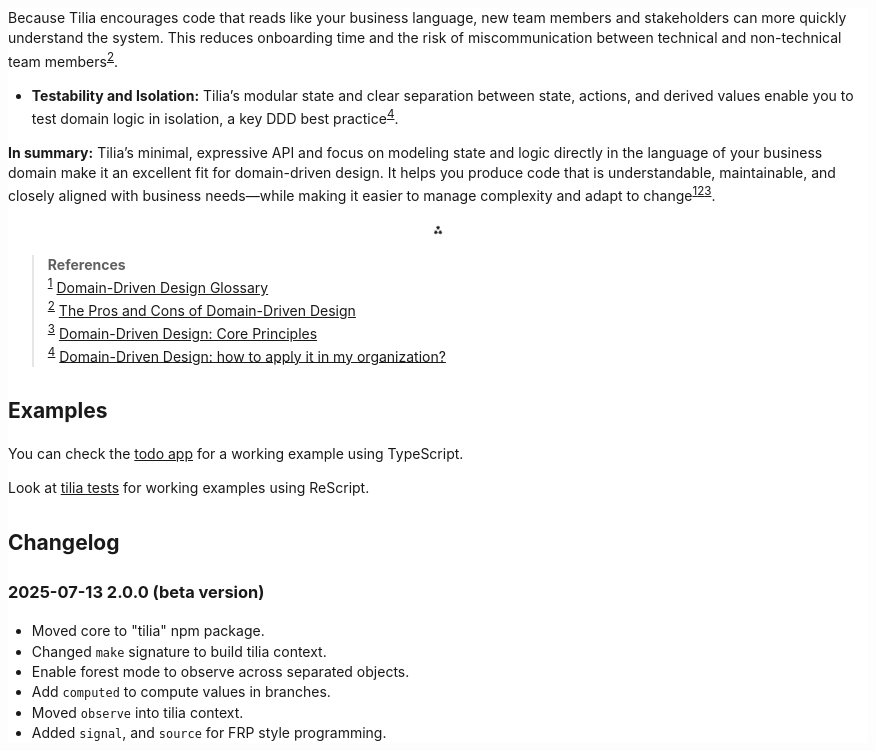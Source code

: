   Because Tilia encourages code that reads like your business language, new team members and stakeholders can more quickly understand the system. This reduces onboarding time and the risk of miscommunication between technical and non-technical team members<sup><a href="#ref-2">2</a></sup>.
- **Testability and Isolation:**
  Tilia’s modular state and clear separation between state, actions, and derived values enable you to test domain logic in isolation, a key DDD best practice<sup><a href="#ref-4">4</a></sup>.

**In summary:**
Tilia’s minimal, expressive API and focus on modeling state and logic directly in the language of your business domain make it an excellent fit for domain-driven design. It helps you produce code that is understandable, maintainable, and closely aligned with business needs—while making it easier to manage complexity and adapt to change<sup><a href="#ref-1">1</a></sup><sup><a href="#ref-2">2</a></sup><sup><a href="#ref-3">3</a></sup>.

<div style="text-align: center">⁂</div>

> **References**  
> <sup><a id="ref-1" href="https://www.port.io/glossary/domain-driven-design">1</a></sup> [Domain-Driven Design Glossary](https://www.port.io/glossary/domain-driven-design)  
> <sup><a id="ref-2" href="https://appdevcon.nl/the-pros-and-cons-of-domain-driven-design/">2</a></sup> [The Pros and Cons of Domain-Driven Design](https://appdevcon.nl/the-pros-and-cons-of-domain-driven-design/)  
> <sup><a id="ref-3" href="https://positiwise.com/blog/domain-driven-design-core-principles-and-challenges">3</a></sup> [Domain-Driven Design: Core Principles](https://positiwise.com/blog/domain-driven-design-core-principles-and-challenges)  
> <sup><a id="ref-4" href="https://itequia.com/en/domain-driven-design-what-is-it-and-how-to-apply-it-in-my-organization/">4</a></sup> [Domain-Driven Design: how to apply it in my organization?](https://itequia.com/en/domain-driven-design-what-is-it-and-how-to-apply-it-in-my-organization/)

</section>

<section class="doc examples">
  <h2 class="text-3xl font-bold mb-6 text-transparent bg-clip-text bg-gradient-to-r from-yellow-200 to-pink-900">
    Examples
  </h2>
  <div class="space-y-4 text-lg text-white/90">
    <p>
      You can check the <a href="/todo-app-ts/"
        class="text-blue-300 hover:text-blue-200 underline">todo app</a>
      for a working example using TypeScript.
    </p>
    <p>
      Look at <a href="https://github.com/tiliajs/tilia/blob/main/tilia/test/Tilia_test.res"
        class="text-blue-300 hover:text-blue-200 underline">tilia tests</a> for working examples using ReScript.
    </p>
  </div>
</section>

<section class="doc changelog">
  <h2 class="text-3xl font-bold mb-6 text-transparent bg-clip-text bg-gradient-to-r from-red-300 to-teal-900">
    Changelog
  </h2>
  <div class="space-y-6 text-white/90">
    <div>
      <h3 class="text-xl font-bold text-green-200/80 mb-2">2025-07-13 2.0.0 (beta version)</h3>
      <ul class="list-disc list-outside space-y-1 ml-4 text-sm md:text-base">
        <li>Moved core to "tilia" npm package.</li>
        <li>Changed <code class="text-yellow-300">make</code> signature to build tilia context.</li>
        <li>Enable forest mode to observe across separated objects.</li>
        <li>Add <code class="text-yellow-300">computed</code> to compute values in branches.</li>
        <li>Moved <code class="text-yellow-300">observe</code> into tilia context.</li>
        <li>Added <code class="text-yellow-300">signal</code>, and <code class='text-yellow-300'>source</code> for FRP style programming.